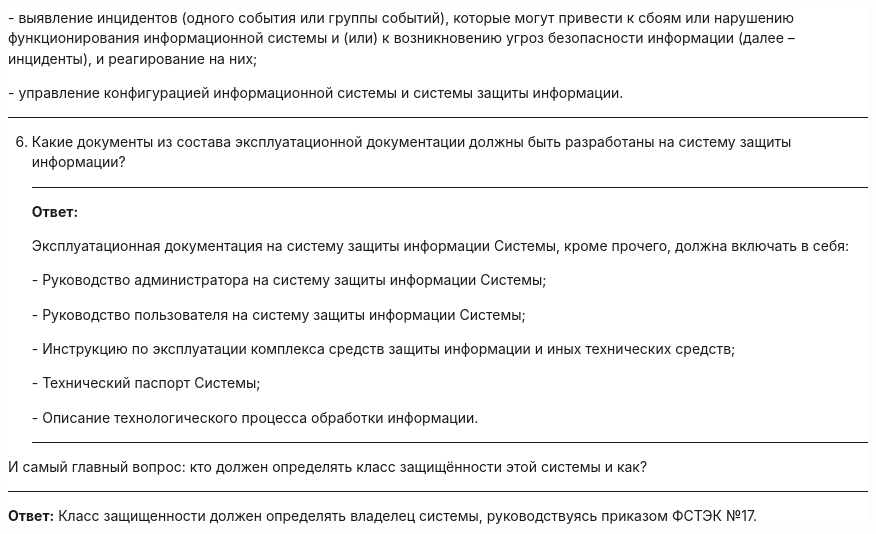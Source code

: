    \- выявление инцидентов (одного события или группы событий), которые могут привести к сбоям или нарушению функционирования информационной системы и (или) к возникновению угроз безопасности информации (далее – инциденты), и реагирование на них;

   \- управление конфигурацией информационной системы и системы защиты информации.

   ------

   

6. Какие документы из состава эксплуатационной документации должны быть разработаны на систему защиты информации?

   ****

   **Ответ:**

   Эксплуатационная документация на систему защиты информации Системы, кроме прочего, должна включать в себя:

   \-   Руководство администратора на систему защиты информации Системы;

   \-   Руководство пользователя на систему защиты информации Системы;

   \-   Инструкцию по эксплуатации комплекса средств защиты информации и иных технических средств;

   \-   Технический паспорт Системы;

   \-   Описание технологического процесса обработки информации.

   ------

   

И самый главный вопрос: кто должен определять класс защищённости этой системы и как?

****

**Ответ:** Класс защищенности должен определять владелец системы, руководствуясь приказом ФСТЭК №17.

